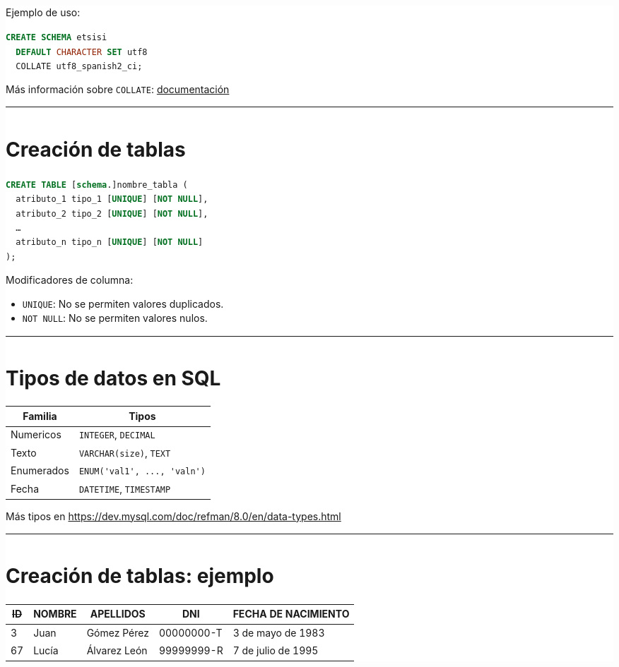 Ejemplo de uso:

```SQL
CREATE SCHEMA etsisi
  DEFAULT CHARACTER SET utf8
  COLLATE utf8_spanish2_ci;
```

Más información sobre `COLLATE`: [documentación](https://dev.mysql.com/doc/refman/8.0/en/charset.html)

---

# Creación de tablas

```SQL
CREATE TABLE [schema.]nombre_tabla (
  atributo_1 tipo_1 [UNIQUE] [NOT NULL],
  atributo_2 tipo_2 [UNIQUE] [NOT NULL],
  …
  atributo_n tipo_n [UNIQUE] [NOT NULL]
);
```

Modificadores de columna:

- `UNIQUE`: No se permiten valores duplicados.
- `NOT NULL`: No se permiten valores nulos.

---

# Tipos de datos en SQL

| Familia    | Tipos                      |
|------------|----------------------------|
| Numericos  | `INTEGER`, `DECIMAL`       |
| Texto      | `VARCHAR(size)`, `TEXT`    |
| Enumerados | `ENUM('val1', ..., 'valn')`|
| Fecha      | `DATETIME`, `TIMESTAMP`    |

Más tipos en <https://dev.mysql.com/doc/refman/8.0/en/data-types.html>

---

# Creación de tablas: ejemplo

| ~~ID~~ | NOMBRE | APELLIDOS    | DNI        | FECHA DE NACIMIENTO |
|--------|--------|--------------|------------|---------------------|
| 3      | Juan   | Gómez Pérez  | 00000000-T | 3 de mayo de 1983   |
| 67     | Lucía  | Álvarez León | 99999999-R | 7 de julio de 1995  |
